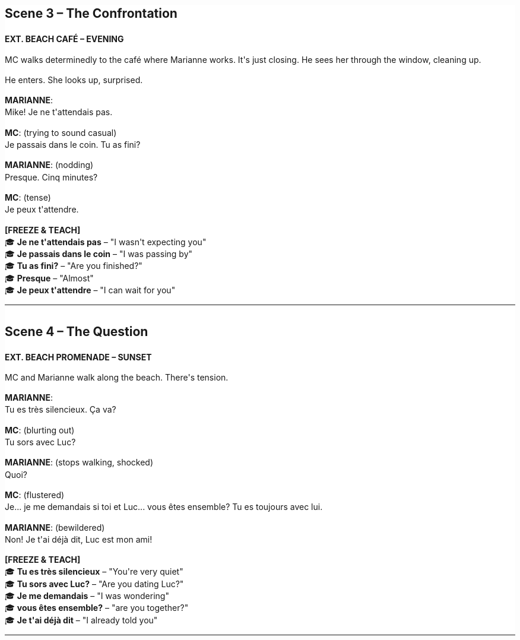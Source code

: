 ## Scene 3 – The Confrontation

**EXT. BEACH CAFÉ – EVENING**

MC walks determinedly to the café where Marianne works. It's just closing. He sees her through the window, cleaning up.

He enters. She looks up, surprised.

**MARIANNE**:  
Mike! Je ne t'attendais pas.

**MC**: (trying to sound casual)  
Je passais dans le coin. Tu as fini?

**MARIANNE**: (nodding)  
Presque. Cinq minutes?

**MC**: (tense)  
Je peux t'attendre.

**[FREEZE & TEACH]**  
🎓 **Je ne t'attendais pas** – "I wasn't expecting you"  
🎓 **Je passais dans le coin** – "I was passing by"  
🎓 **Tu as fini?** – "Are you finished?"  
🎓 **Presque** – "Almost"  
🎓 **Je peux t'attendre** – "I can wait for you"

---

## Scene 4 – The Question

**EXT. BEACH PROMENADE – SUNSET**

MC and Marianne walk along the beach. There's tension.

**MARIANNE**:  
Tu es très silencieux. Ça va?

**MC**: (blurting out)  
Tu sors avec Luc?

**MARIANNE**: (stops walking, shocked)  
Quoi?

**MC**: (flustered)  
Je... je me demandais si toi et Luc... vous êtes ensemble? Tu es toujours avec lui.

**MARIANNE**: (bewildered)  
Non! Je t'ai déjà dit, Luc est mon ami!

**[FREEZE & TEACH]**  
🎓 **Tu es très silencieux** – "You're very quiet"  
🎓 **Tu sors avec Luc?** – "Are you dating Luc?"  
🎓 **Je me demandais** – "I was wondering"  
🎓 **vous êtes ensemble?** – "are you together?"  
🎓 **Je t'ai déjà dit** – "I already told you"

---
